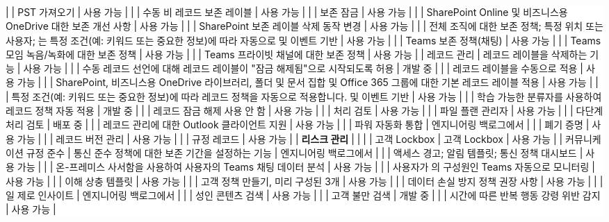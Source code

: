 | | PST 가져오기 | 사용 가능 |
| | 수동 비 레코드 보존 레이블 | 사용 가능 |
| | 보존 잠금 | 사용 가능 |
| | SharePoint Online 및 비즈니스용 OneDrive 대한 보존 개선 사항 | 사용 가능 |
| | SharePoint 보존 레이블 삭제 동작 변경 | 사용 가능 |
| | 전체 조직에 대한 보존 정책; 특정 위치 또는 사용자; 는 특정 조건(예: 키워드 또는 중요한 정보)에 따라 자동으로 및 이벤트 기반 | 사용 가능 |
| | Teams 보존 정책(채팅) | 사용 가능 |
| | Teams 모임 녹음/녹화에 대한 보존 정책 | 사용 가능 |
| | Teams 프라이빗 채널에 대한 보존 정책 | 사용 가능 |
| 레코드 관리 | 레코드 레이블을 삭제하는 기능 | 사용 가능 |
| | 수동 레코드 선언에 대해 레코드 레이블이 "잠금 해제됨"으로 시작되도록 허용 | 개발 중 |
| | 레코드 레이블을 수동으로 적용 | 사용 가능 |
| | SharePoint, 비즈니스용 OneDrive 라이브러리, 폴더 및 문서 집합 및 Office 365 그룹에 대한 기본 레코드 레이블 적용 | 사용 가능 |
| | 특정 조건(예: 키워드 또는 중요한 정보)에 따라 레코드 정책을 자동으로 적용합니다. 및 이벤트 기반 | 사용 가능 |
| | 학습 가능한 분류자를 사용하여 레코드 정책 자동 적용  | 개발 중 |
| | 레코드 잠금 해제 사용 안 함 | 사용 가능 |
| | 처리 검토 | 사용 가능 |
| | 파일 플랜 관리자 | 사용 가능 |
| | 다단계 처리 검토 | 배포 중 |
| | 레코드 관리에 대한 Outlook 클라이언트 지원 | 사용 가능 |
| | 파워 자동화 통합 | 엔지니어링 백로그에서 |
| | 폐기 증명 | 사용 가능 |
| | 레코드 버전 관리 | 사용 가능 |
| | 규정 레코드 | 사용 가능 |
| **리스크 관리**  | | |
| 고객 Lockbox | 고객 Lockbox | 사용 가능 |
| 커뮤니케이션 규정 준수 | 통신 준수 정책에 대한 보존 기간을 설정하는 기능 | 엔지니어링 백로그에서 |
| | 액세스 경고; 알림 템플릿; 통신 정책 대시보드 | 사용 가능 |
| | 온-프레미스 사서함을 사용하여 사용자의 Teams 채팅 데이터 분석 | 사용 가능 |
| | 사용자가 의 구성원인 Teams 자동으로 모니터링 | 사용 가능 |
| | 이해 상충 템플릿 | 사용 가능 |
| | 고객 정책 만들기, 미리 구성된 3개 | 사용 가능 |
| | 데이터 손실 방지 정책 권장 사항 | 사용 가능 |
| | 일 제로 인사이트 | 엔지니어링 백로그에서 |
| | 성인 콘텐츠 검색 | 사용 가능 |
| | 고객 불만 검색  | 개발 중 |
| | 시간에 따른 반복 행동 강령 위반 감지 | 사용 가능 |